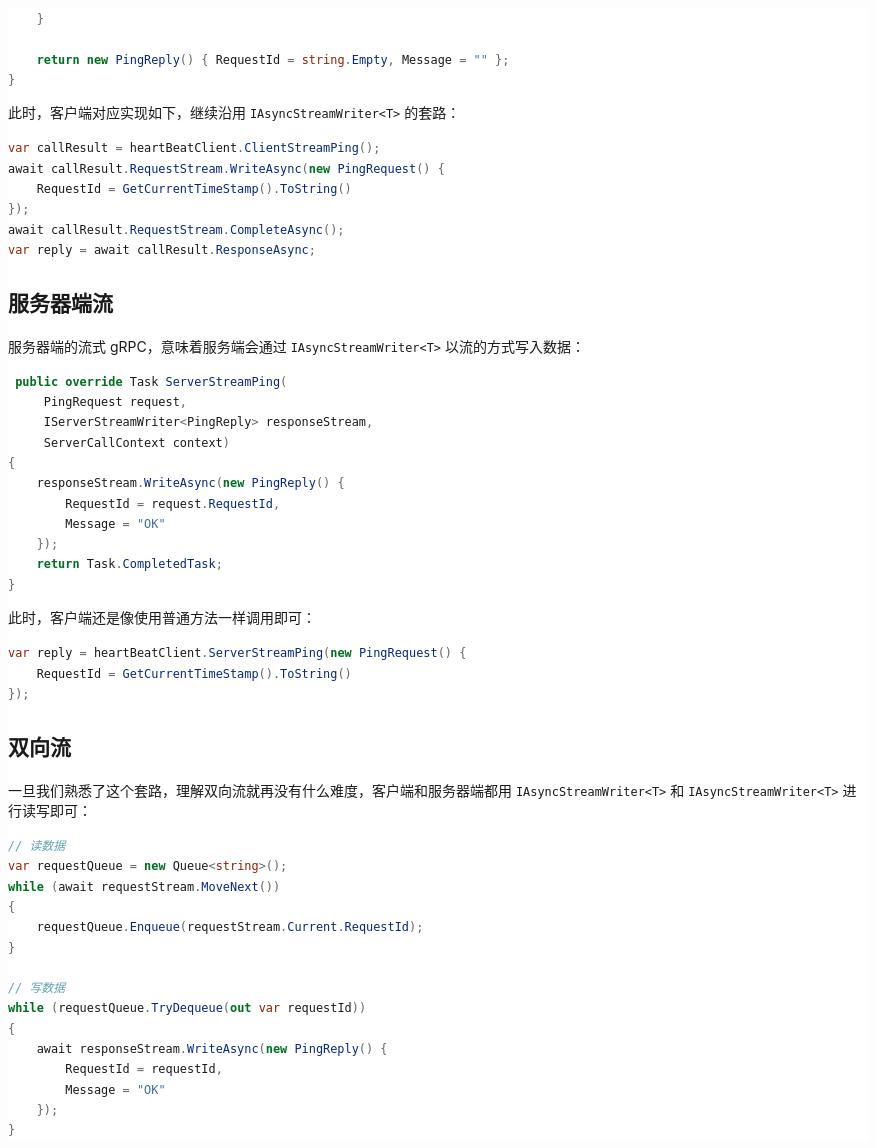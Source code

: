 ```csharp
    }

    return new PingReply() { RequestId = string.Empty, Message = "" };
}
```

此时，客户端对应实现如下，继续沿用 `IAsyncStreamWriter<T>` 的套路：

```csharp
var callResult = heartBeatClient.ClientStreamPing();
await callResult.RequestStream.WriteAsync(new PingRequest() { 
    RequestId = GetCurrentTimeStamp().ToString() 
});
await callResult.RequestStream.CompleteAsync();
var reply = await callResult.ResponseAsync;
```

## 服务器端流

服务器端的流式 gRPC，意味着服务端会通过 `IAsyncStreamWriter<T>` 以流的方式写入数据：

```csharp
 public override Task ServerStreamPing(
     PingRequest request, 
     IServerStreamWriter<PingReply> responseStream, 
     ServerCallContext context)
{
    responseStream.WriteAsync(new PingReply() { 
        RequestId = request.RequestId, 
        Message = "OK" 
    });
    return Task.CompletedTask;
}
```

此时，客户端还是像使用普通方法一样调用即可：

```csharp
var reply = heartBeatClient.ServerStreamPing(new PingRequest() { 
    RequestId = GetCurrentTimeStamp().ToString() 
});
```


## 双向流

一旦我们熟悉了这个套路，理解双向流就再没有什么难度，客户端和服务器端都用 `IAsyncStreamWriter<T>` 和  `IAsyncStreamWriter<T>` 进行读写即可：

```csharp
// 读数据
var requestQueue = new Queue<string>();
while (await requestStream.MoveNext())
{
    requestQueue.Enqueue(requestStream.Current.RequestId);
}

// 写数据
while (requestQueue.TryDequeue(out var requestId))
{
    await responseStream.WriteAsync(new PingReply() { 
        RequestId = requestId, 
        Message = "OK" 
    });
}
```
